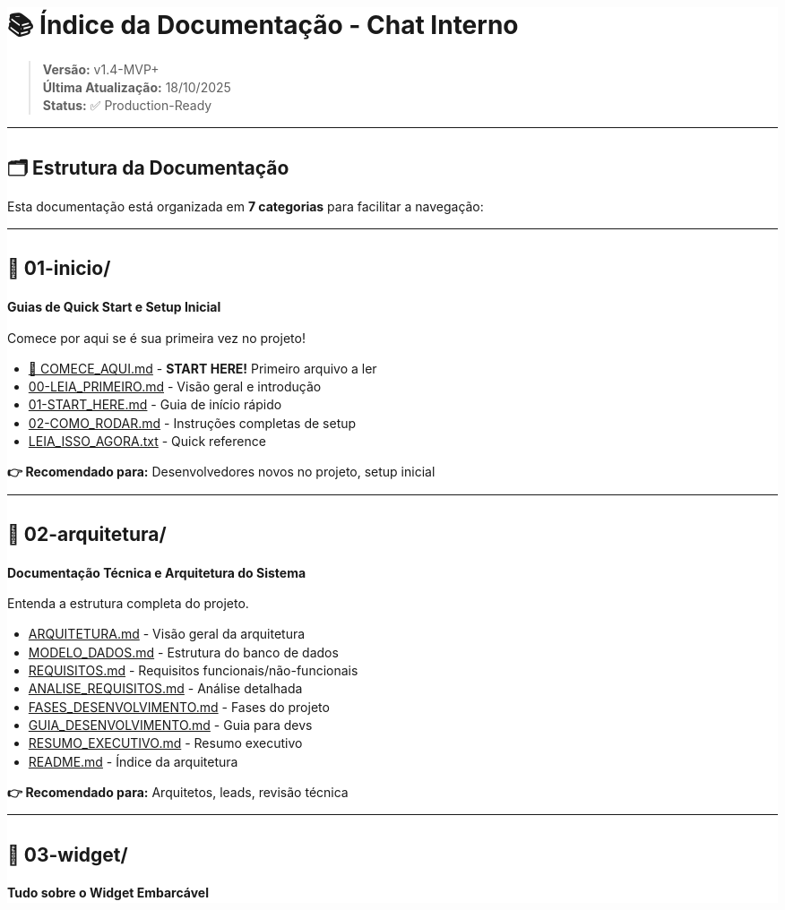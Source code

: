 # 📚 Índice da Documentação - Chat Interno

> **Versão:** v1.4-MVP+  
> **Última Atualização:** 18/10/2025  
> **Status:** ✅ Production-Ready

---

## 🗂️ Estrutura da Documentação

Esta documentação está organizada em **7 categorias** para facilitar a navegação:

---

## 📁 01-inicio/

**Guias de Quick Start e Setup Inicial**

Comece por aqui se é sua primeira vez no projeto!

- [🚀 COMECE_AQUI.md](01-inicio/🚀_COMECE_AQUI.md) - **START HERE!** Primeiro arquivo a ler
- [00-LEIA_PRIMEIRO.md](01-inicio/00-LEIA_PRIMEIRO.md) - Visão geral e introdução
- [01-START_HERE.md](01-inicio/01-START_HERE.md) - Guia de início rápido
- [02-COMO_RODAR.md](01-inicio/02-COMO_RODAR.md) - Instruções completas de setup
- [LEIA_ISSO_AGORA.txt](01-inicio/LEIA_ISSO_AGORA.txt) - Quick reference

**👉 Recomendado para:** Desenvolvedores novos no projeto, setup inicial

---

## 📁 02-arquitetura/

**Documentação Técnica e Arquitetura do Sistema**

Entenda a estrutura completa do projeto.

- [ARQUITETURA.md](02-arquitetura/ARQUITETURA.md) - Visão geral da arquitetura
- [MODELO_DADOS.md](02-arquitetura/MODELO_DADOS.md) - Estrutura do banco de dados
- [REQUISITOS.md](02-arquitetura/REQUISITOS.md) - Requisitos funcionais/não-funcionais
- [ANALISE_REQUISITOS.md](02-arquitetura/ANALISE_REQUISITOS.md) - Análise detalhada
- [FASES_DESENVOLVIMENTO.md](02-arquitetura/FASES_DESENVOLVIMENTO.md) - Fases do projeto
- [GUIA_DESENVOLVIMENTO.md](02-arquitetura/GUIA_DESENVOLVIMENTO.md) - Guia para devs
- [RESUMO_EXECUTIVO.md](02-arquitetura/RESUMO_EXECUTIVO.md) - Resumo executivo
- [README.md](02-arquitetura/README.md) - Índice da arquitetura

**👉 Recomendado para:** Arquitetos, leads, revisão técnica

---

## 📁 03-widget/

**Tudo sobre o Widget Embarcável**
